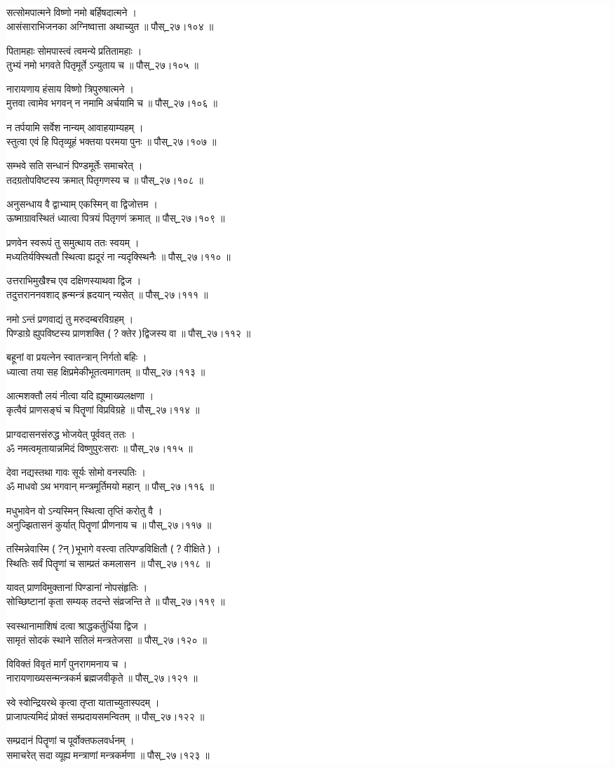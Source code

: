 सत्सोमपात्मने विष्णो नमो बर्हिषदात्मने  ।  
आसंसाराभिजनका अग्निष्वात्ता अथाच्युत  ॥ पौस्_२७।१०४ ॥  
  
पितामहाः सोमपास्त्वं त्वमन्ये प्रतितामहाः  ।  
तुभ्यं नमो भगवते पितृमूर्ते ऽन्युताय च  ॥ पौस्_२७।१०५ ॥  
  
नारायणाय हंसाय विष्णो त्रिपुरुषात्मने  ।  
मुत्तवा त्वामेव भगवन् न नमामि अर्चयामि च  ॥ पौस्_२७।१०६ ॥  
  
न तर्पयामि सर्वेश नान्यम् आवाहयाम्यहम्  ।  
स्तुत्वा एवं हि पितृव्यूहं भक्तया परमया पुनः  ॥ पौस्_२७।१०७ ॥  
  
सम्भवे सति सन्धानं पिण्डमूर्तेः समाचरेत्  ।  
तदग्रतोपविष्टस्य क्रमात् पितृगणस्य च  ॥ पौस्_२७।१०८ ॥  
  
अनुसन्धाय वै द्वाभ्याम् एकस्मिन् वा द्विजोत्तम  ।  
ऊष्माग्रावस्थितं ध्यात्वा पित्रयं पितृगणं क्रमात्  ॥ पौस्_२७।१०९ ॥  
  
प्रणवेन स्वरूपं तु समुत्थाय ततः स्वयम्  ।  
मध्यतिर्यक्स्थितौ स्थित्वा ह्यदूरं ना न्यदृक्स्थिनैः  ॥ पौस्_२७।११० ॥  
  
उत्तराभिमुखैश्च एव दक्षिणस्याथवा द्विज  ।  
तदुत्तराननवशाद् ह्रन्मन्त्रं ह्रदयान् न्यसेत्  ॥ पौस्_२७।१११ ॥  
  
नमो ऽन्तं प्रणवाद्यं तु मरुदम्बरविग्रहम्  ।  
पिण्डाग्रे ह्युपविष्टस्य प्राणशक्ति ( ? क्तेर )द्विजस्य वा  ॥ पौस्_२७।११२ ॥  
  
बहूनां वा प्रयत्नेन स्वातन्त्रान् निर्गतो बहिः  ।  
ध्यात्वा तया सह क्षिप्रमेकीभूतत्वमागतम्  ॥ पौस्_२७।११३ ॥  
  
आत्मशक्तौ लयं नीत्वा यदि ह्यूष्माख्यलक्षणा  ।  
कृत्वैवं प्राणसङ्घं च पितॄणां विप्रविग्रहे  ॥ पौस्_२७।११४ ॥  
  
प्राग्वदासनसंरुद्ध भोजयेत् पूर्ववत् ततः  ।  
ॐ नमत्वमृतायान्नमिदं विष्णुपुरःसराः  ॥ पौस्_२७।११५ ॥  
  
देवा नद्यस्तथा गावः सूर्यः सोमो वनस्पतिः  ।  
ॐ माधवो ऽथ भगवान् मन्त्रमूर्तिमयो महान्  ॥ पौस्_२७।११६ ॥  
  
मधुभावेन वो ऽन्यस्मिन् स्थित्वा तृप्तिं करोतु वै  ।  
अनुज्झितासनं कुर्यात् पितॄणां प्रीणनाय च  ॥ पौस्_२७।११७ ॥  
  
तस्मिन्नेवास्मि ( ?न् )भूभागे वस्त्वा तत्पिण्डविक्षितौ ( ? वीक्षिते )  ।  
स्थितिः सर्वं पितॄणां च साम्प्रतं कमलासन  ॥ पौस्_२७।११८ ॥  
  
यावत् प्राणविमुक्तानां पिण्डानां नोपसंहृतिः  ।  
सोच्छिष्टानां कृता सम्यक् तदन्ते संव्रजन्ति ते  ॥ पौस्_२७।११९ ॥  
  
स्वस्थानामाशिषं दत्वा श्राद्धकर्तुर्धिया द्विज  ।  
सामृतं सोदकं स्थाने सतिलं मन्त्रतेजसा  ॥ पौस्_२७।१२० ॥  
  
विविक्तं विवृतं मार्गं पुनरागमनाय च  ।  
नारायणाख्यसन्मन्त्रकर्म ब्रह्मजवीकृते  ॥ पौस्_२७।१२१ ॥  
  
स्वे स्वोन्द्रियरथे कृत्वा तृप्ता याताच्युतास्पदम्  ।  
प्राजापत्यमिदं प्रोक्तं सम्प्रदायसमन्वितम्  ॥ पौस्_२७।१२२ ॥  
  
सम्प्रदानं पितॄणां च पूर्वोक्तफलवर्धनम्  ।  
समाचरेत् सदा व्यूह्य मन्त्राणां मन्त्रकर्मणा  ॥ पौस्_२७।१२३ ॥  
  